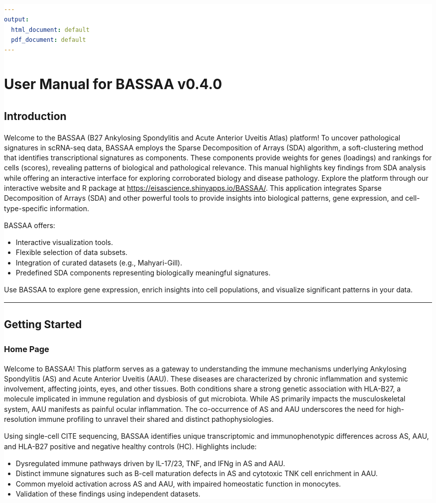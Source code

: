 ```yaml
---
output:
  html_document: default
  pdf_document: default
---
```

# User Manual for BASSAA v0.4.0

## Introduction
Welcome to the BASSAA (B27 Ankylosing Spondylitis and Acute Anterior Uveitis Atlas) platform! To uncover pathological signatures in scRNA-seq data, BASSAA employs the Sparse Decomposition of Arrays (SDA) algorithm, a soft-clustering method that identifies transcriptional signatures as components. These components provide weights for genes (loadings) and rankings for cells (scores), revealing patterns of biological and pathological relevance. This manual highlights key findings from SDA analysis while offering an interactive interface for exploring corroborated biology and disease pathology. Explore the platform through our interactive website and R package at https://eisascience.shinyapps.io/BASSAA/. This application integrates Sparse Decomposition of Arrays (SDA) and other powerful tools to provide insights into biological patterns, gene expression, and cell-type-specific information.

BASSAA offers:
- Interactive visualization tools.
- Flexible selection of data subsets.
- Integration of curated datasets (e.g., Mahyari-Gill).
- Predefined SDA components representing biologically meaningful signatures.

Use BASSAA to explore gene expression, enrich insights into cell populations, and visualize significant patterns in your data.

---

## Getting Started

### Home Page

Welcome to BASSAA! This platform serves as a gateway to understanding the immune mechanisms underlying Ankylosing Spondylitis (AS) and Acute Anterior Uveitis (AAU). These diseases are characterized by chronic inflammation and systemic involvement, affecting joints, eyes, and other tissues. Both conditions share a strong genetic association with HLA-B27, a molecule implicated in immune regulation and dysbiosis of gut microbiota. While AS primarily impacts the musculoskeletal system, AAU manifests as painful ocular inflammation. The co-occurrence of AS and AAU underscores the need for high-resolution immune profiling to unravel their shared and distinct pathophysiologies.

Using single-cell CITE sequencing, BASSAA identifies unique transcriptomic and immunophenotypic differences across AS, AAU, and HLA-B27 positive and negative healthy controls (HC). Highlights include:

- Dysregulated immune pathways driven by IL-17/23, TNF, and IFNg in AS and AAU.
- Distinct immune signatures such as B-cell maturation defects in AS and cytotoxic TNK cell enrichment in AAU.
- Common myeloid activation across AS and AAU, with impaired homeostatic function in monocytes.
- Validation of these findings using independent datasets.
